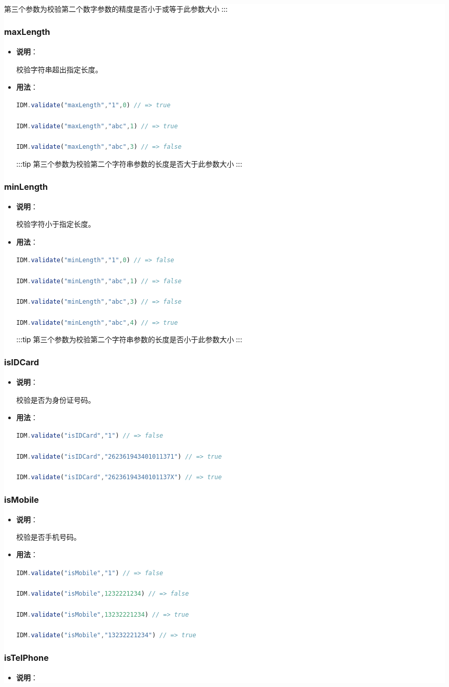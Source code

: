   第三个参数为校验第二个数字参数的精度是否小于或等于此参数大小
  :::
### maxLength
- **说明**：

  校验字符串超出指定长度。
- **用法**：
  ``` js
  IDM.validate("maxLength","1",0) // => true

  IDM.validate("maxLength","abc",1) // => true

  IDM.validate("maxLength","abc",3) // => false
  ```
  :::tip
  第三个参数为校验第二个字符串参数的长度是否大于此参数大小
  :::
### minLength
- **说明**：

  校验字符小于指定长度。
- **用法**：
  ``` js
  IDM.validate("minLength","1",0) // => false

  IDM.validate("minLength","abc",1) // => false

  IDM.validate("minLength","abc",3) // => false

  IDM.validate("minLength","abc",4) // => true
  ```
  :::tip
  第三个参数为校验第二个字符串参数的长度是否小于此参数大小
  :::
### isIDCard
- **说明**：

  校验是否为身份证号码。
- **用法**：
  ``` js
  IDM.validate("isIDCard","1") // => false

  IDM.validate("isIDCard","262361943401011371") // => true

  IDM.validate("isIDCard","26236194340101137X") // => true
  ```
### isMobile
- **说明**：

  校验是否手机号码。
- **用法**：
  ``` js
  IDM.validate("isMobile","1") // => false

  IDM.validate("isMobile",1232221234) // => false

  IDM.validate("isMobile",13232221234) // => true

  IDM.validate("isMobile","13232221234") // => true
  ```
### isTelPhone
- **说明**：

